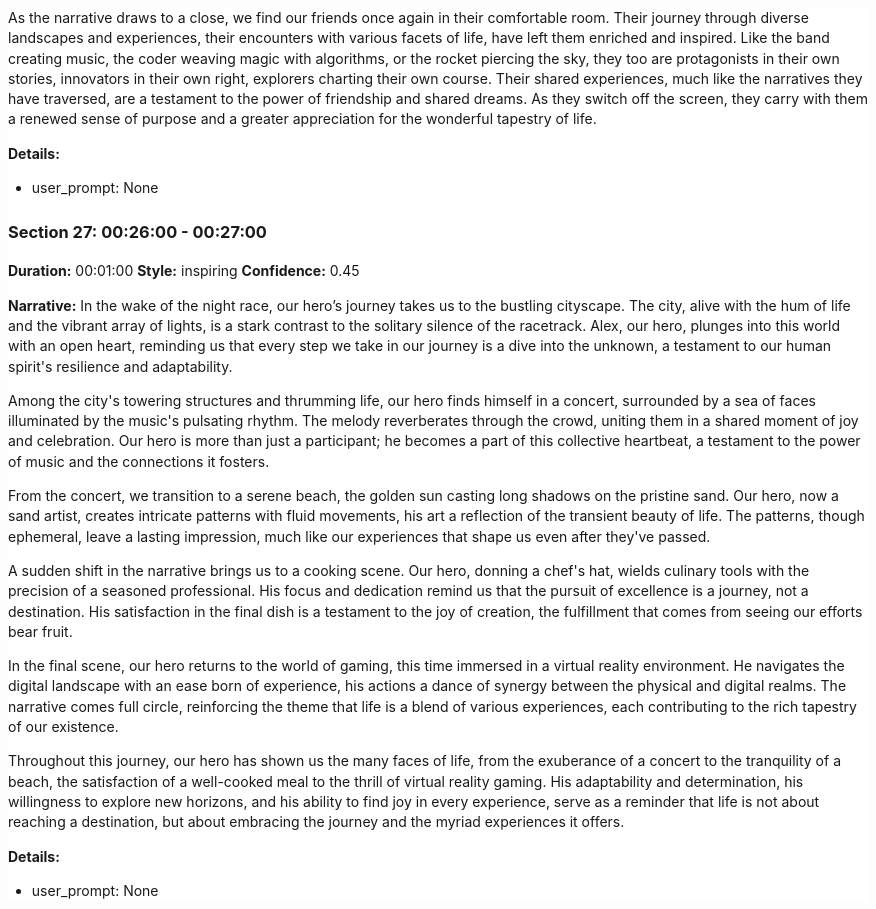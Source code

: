 As the narrative draws to a close, we find our friends once again in their comfortable room. Their journey through diverse landscapes and experiences, their encounters with various facets of life, have left them enriched and inspired. Like the band creating music, the coder weaving magic with algorithms, or the rocket piercing the sky, they too are protagonists in their own stories, innovators in their own right, explorers charting their own course. Their shared experiences, much like the narratives they have traversed, are a testament to the power of friendship and shared dreams. As they switch off the screen, they carry with them a renewed sense of purpose and a greater appreciation for the wonderful tapestry of life.

**Details:**
- user_prompt: None


### Section 27: 00:26:00 - 00:27:00

**Duration:** 00:01:00
**Style:** inspiring
**Confidence:** 0.45

**Narrative:**
In the wake of the night race, our hero’s journey takes us to the bustling cityscape. The city, alive with the hum of life and the vibrant array of lights, is a stark contrast to the solitary silence of the racetrack. Alex, our hero, plunges into this world with an open heart, reminding us that every step we take in our journey is a dive into the unknown, a testament to our human spirit's resilience and adaptability. 

Among the city's towering structures and thrumming life, our hero finds himself in a concert, surrounded by a sea of faces illuminated by the music's pulsating rhythm. The melody reverberates through the crowd, uniting them in a shared moment of joy and celebration. Our hero is more than just a participant; he becomes a part of this collective heartbeat, a testament to the power of music and the connections it fosters. 

From the concert, we transition to a serene beach, the golden sun casting long shadows on the pristine sand. Our hero, now a sand artist, creates intricate patterns with fluid movements, his art a reflection of the transient beauty of life. The patterns, though ephemeral, leave a lasting impression, much like our experiences that shape us even after they've passed.

A sudden shift in the narrative brings us to a cooking scene. Our hero, donning a chef's hat, wields culinary tools with the precision of a seasoned professional. His focus and dedication remind us that the pursuit of excellence is a journey, not a destination. His satisfaction in the final dish is a testament to the joy of creation, the fulfillment that comes from seeing our efforts bear fruit.

In the final scene, our hero returns to the world of gaming, this time immersed in a virtual reality environment. He navigates the digital landscape with an ease born of experience, his actions a dance of synergy between the physical and digital realms. The narrative comes full circle, reinforcing the theme that life is a blend of various experiences, each contributing to the rich tapestry of our existence.

Throughout this journey, our hero has shown us the many faces of life, from the exuberance of a concert to the tranquility of a beach, the satisfaction of a well-cooked meal to the thrill of virtual reality gaming. His adaptability and determination, his willingness to explore new horizons, and his ability to find joy in every experience, serve as a reminder that life is not about reaching a destination, but about embracing the journey and the myriad experiences it offers.

**Details:**
- user_prompt: None
